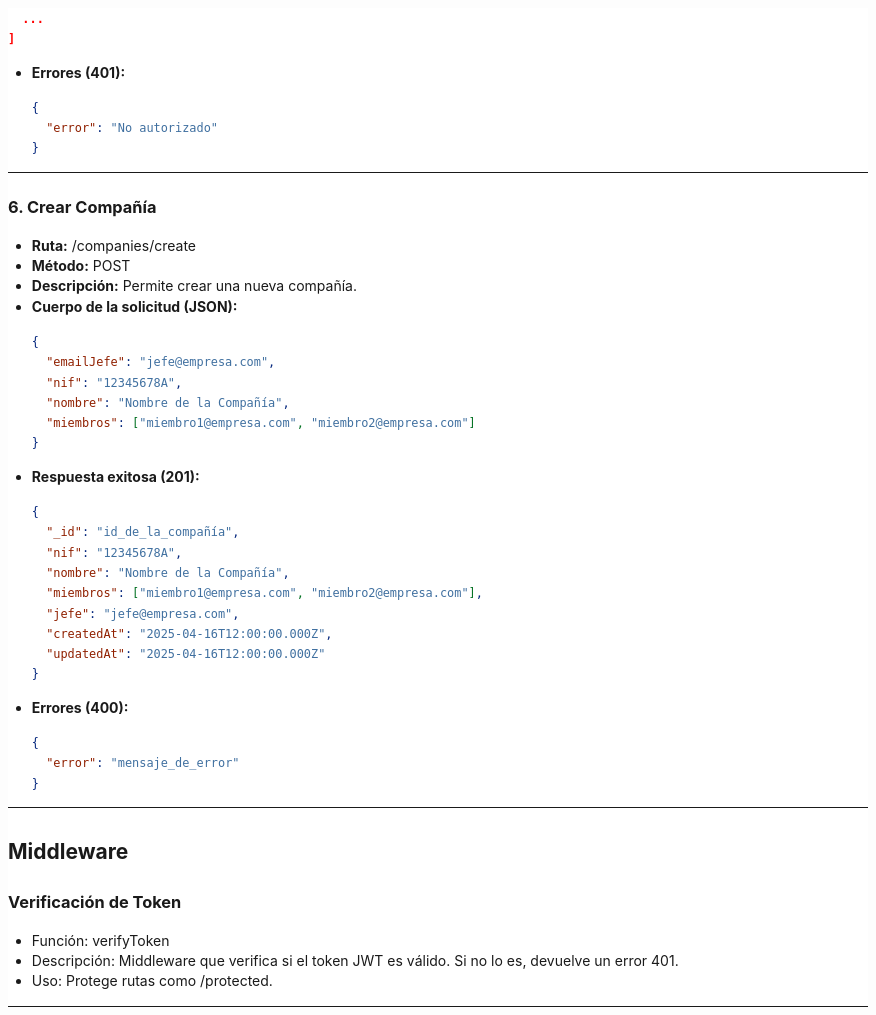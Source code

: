   ```json
    ...
  ]
  ```
- **Errores (401):**
  ```json
  {
    "error": "No autorizado"
  }
  ```

---

### **6. Crear Compañía**
- **Ruta:** /companies/create
- **Método:** POST
- **Descripción:** Permite crear una nueva compañía.
- **Cuerpo de la solicitud (JSON):**
  ```json
  {
    "emailJefe": "jefe@empresa.com",
    "nif": "12345678A",
    "nombre": "Nombre de la Compañía",
    "miembros": ["miembro1@empresa.com", "miembro2@empresa.com"]
  }
  ```
- **Respuesta exitosa (201):**
  ```json
  {
    "_id": "id_de_la_compañía",
    "nif": "12345678A",
    "nombre": "Nombre de la Compañía",
    "miembros": ["miembro1@empresa.com", "miembro2@empresa.com"],
    "jefe": "jefe@empresa.com",
    "createdAt": "2025-04-16T12:00:00.000Z",
    "updatedAt": "2025-04-16T12:00:00.000Z"
  }
  ```
- **Errores (400):**
  ```json
  {
    "error": "mensaje_de_error"
  }
  ```

---

## Middleware

### **Verificación de Token**
- Función: verifyToken
- Descripción: Middleware que verifica si el token JWT es válido. Si no lo es, devuelve un error 401.
- Uso: Protege rutas como /protected.

---